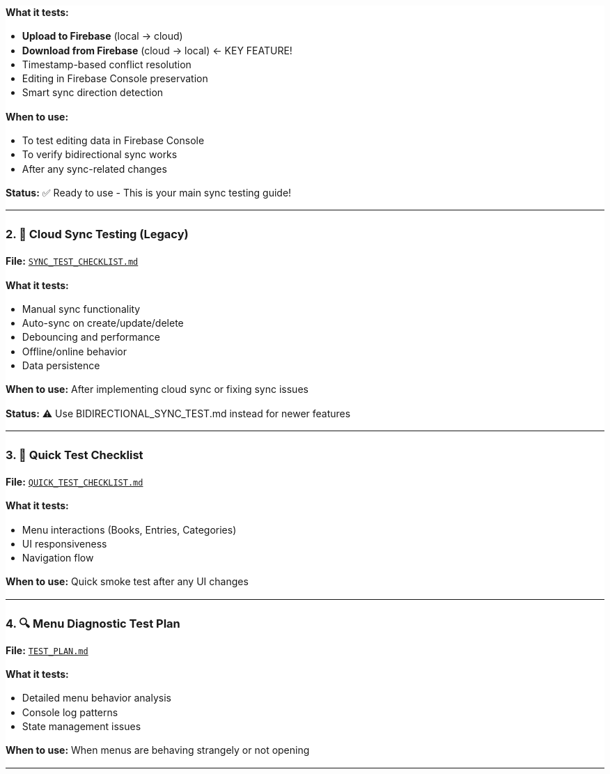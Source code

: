 **What it tests:**
- **Upload to Firebase** (local → cloud)
- **Download from Firebase** (cloud → local) ← KEY FEATURE!
- Timestamp-based conflict resolution
- Editing in Firebase Console preservation
- Smart sync direction detection

**When to use:** 
- To test editing data in Firebase Console
- To verify bidirectional sync works
- After any sync-related changes

**Status:** ✅ Ready to use - This is your main sync testing guide!

---

### 2. 🔄 **Cloud Sync Testing (Legacy)**
**File:** [`SYNC_TEST_CHECKLIST.md`](SYNC_TEST_CHECKLIST.md)

**What it tests:**
- Manual sync functionality
- Auto-sync on create/update/delete
- Debouncing and performance
- Offline/online behavior
- Data persistence

**When to use:** After implementing cloud sync or fixing sync issues

**Status:** ⚠️ Use BIDIRECTIONAL_SYNC_TEST.md instead for newer features

---

### 3. 🎯 **Quick Test Checklist**
**File:** [`QUICK_TEST_CHECKLIST.md`](QUICK_TEST_CHECKLIST.md)

**What it tests:**
- Menu interactions (Books, Entries, Categories)
- UI responsiveness
- Navigation flow

**When to use:** Quick smoke test after any UI changes

---

### 4. 🔍 **Menu Diagnostic Test Plan**
**File:** [`TEST_PLAN.md`](TEST_PLAN.md)

**What it tests:**
- Detailed menu behavior analysis
- Console log patterns
- State management issues

**When to use:** When menus are behaving strangely or not opening

---
